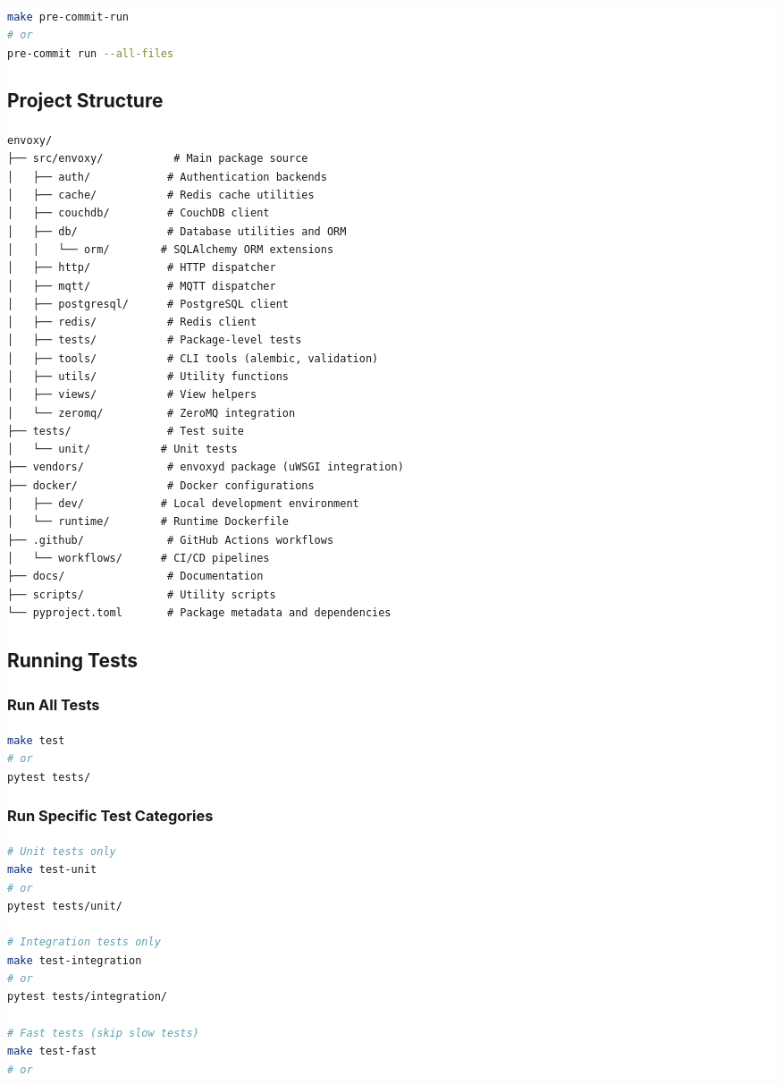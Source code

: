 ```bash
make pre-commit-run
# or
pre-commit run --all-files
```

## Project Structure

```
envoxy/
├── src/envoxy/           # Main package source
│   ├── auth/            # Authentication backends
│   ├── cache/           # Redis cache utilities
│   ├── couchdb/         # CouchDB client
│   ├── db/              # Database utilities and ORM
│   │   └── orm/        # SQLAlchemy ORM extensions
│   ├── http/            # HTTP dispatcher
│   ├── mqtt/            # MQTT dispatcher
│   ├── postgresql/      # PostgreSQL client
│   ├── redis/           # Redis client
│   ├── tests/           # Package-level tests
│   ├── tools/           # CLI tools (alembic, validation)
│   ├── utils/           # Utility functions
│   ├── views/           # View helpers
│   └── zeromq/          # ZeroMQ integration
├── tests/               # Test suite
│   └── unit/           # Unit tests
├── vendors/             # envoxyd package (uWSGI integration)
├── docker/              # Docker configurations
│   ├── dev/            # Local development environment
│   └── runtime/        # Runtime Dockerfile
├── .github/             # GitHub Actions workflows
│   └── workflows/      # CI/CD pipelines
├── docs/                # Documentation
├── scripts/             # Utility scripts
└── pyproject.toml       # Package metadata and dependencies
```

## Running Tests

### Run All Tests

```bash
make test
# or
pytest tests/
```

### Run Specific Test Categories

```bash
# Unit tests only
make test-unit
# or
pytest tests/unit/

# Integration tests only
make test-integration
# or
pytest tests/integration/

# Fast tests (skip slow tests)
make test-fast
# or
```